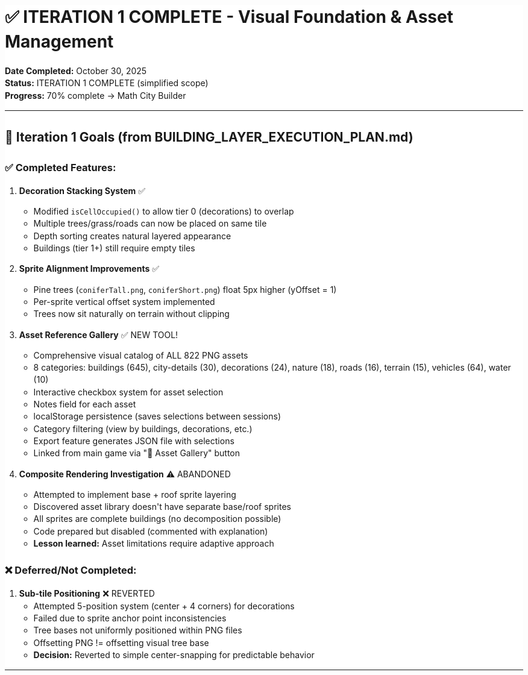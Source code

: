# ✅ ITERATION 1 COMPLETE - Visual Foundation & Asset Management

**Date Completed:** October 30, 2025  
**Status:** ITERATION 1 COMPLETE (simplified scope)  
**Progress:** 70% complete → Math City Builder

---

## 🎯 Iteration 1 Goals (from BUILDING_LAYER_EXECUTION_PLAN.md)

### ✅ Completed Features:

1. **Decoration Stacking System** ✅
   - Modified `isCellOccupied()` to allow tier 0 (decorations) to overlap
   - Multiple trees/grass/roads can now be placed on same tile
   - Depth sorting creates natural layered appearance
   - Buildings (tier 1+) still require empty tiles

2. **Sprite Alignment Improvements** ✅
   - Pine trees (`coniferTall.png`, `coniferShort.png`) float 5px higher (yOffset = 1)
   - Per-sprite vertical offset system implemented
   - Trees now sit naturally on terrain without clipping

3. **Asset Reference Gallery** ✅ NEW TOOL!
   - Comprehensive visual catalog of ALL 822 PNG assets
   - 8 categories: buildings (645), city-details (30), decorations (24), nature (18), roads (16), terrain (15), vehicles (64), water (10)
   - Interactive checkbox system for asset selection
   - Notes field for each asset
   - localStorage persistence (saves selections between sessions)
   - Category filtering (view by buildings, decorations, etc.)
   - Export feature generates JSON file with selections
   - Linked from main game via "🎨 Asset Gallery" button

4. **Composite Rendering Investigation** ⚠️ ABANDONED
   - Attempted to implement base + roof sprite layering
   - Discovered asset library doesn't have separate base/roof sprites
   - All sprites are complete buildings (no decomposition possible)
   - Code prepared but disabled (commented with explanation)
   - **Lesson learned:** Asset limitations require adaptive approach

### ❌ Deferred/Not Completed:

1. **Sub-tile Positioning** ❌ REVERTED
   - Attempted 5-position system (center + 4 corners) for decorations
   - Failed due to sprite anchor point inconsistencies
   - Tree bases not uniformly positioned within PNG files
   - Offsetting PNG != offsetting visual tree base
   - **Decision:** Reverted to simple center-snapping for predictable behavior

---